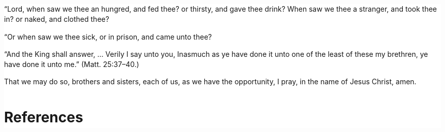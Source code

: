“Lord, when saw we thee an hungred, and fed thee? or thirsty, and gave thee drink? When saw we thee a stranger, and took thee in? or naked, and clothed thee?

“Or when saw we thee sick, or in prison, and came unto thee?

“And the King shall answer, … Verily I say unto you, Inasmuch as ye have done it unto one of the least of these my brethren, ye have done it unto me.” (Matt. 25:37–40.)

That we may do so, brothers and sisters, each of us, as we have the opportunity, I pray, in the name of Jesus Christ, amen.

# References
